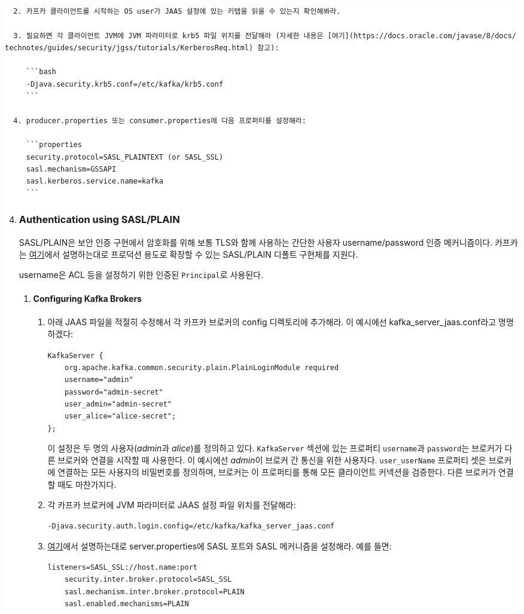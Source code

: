       2. 카프카 클라이언트를 시작하는 OS user가 JAAS 설정에 있는 키탭을 읽을 수 있는지 확인해봐라.

      3. 필요하면 각 클라이언트 JVM에 JVM 파라미터로 krb5 파일 위치를 전달해라 (자세한 내용은 [여기](https://docs.oracle.com/javase/8/docs/technotes/guides/security/jgss/tutorials/KerberosReq.html) 참고):

         ```bash
         -Djava.security.krb5.conf=/etc/kafka/krb5.conf
         ```

      4. producer.properties 또는 consumer.properties에 다음 프로퍼티를 설정해라:

         ```properties
         security.protocol=SASL_PLAINTEXT (or SASL_SSL)
         sasl.mechanism=GSSAPI
         sasl.kerberos.service.name=kafka
         ```

4. ### Authentication using SASL/PLAIN

   SASL/PLAIN은 보안 인증 구현에서 암호화를 위해 보통 TLS와 함께 사용하는 간단한 사용자 username/password 인증 메커니즘이다. 카프카는 [여기](#use-of-saslplain-in-production)에서 설명하는대로 프로덕션 용도로 확장할 수 있는 SASL/PLAIN 디폴트 구현체를 지원다.

   username은 ACL 등을 설정하기 위한 인증된 `Principal`로 사용된다.

   1. #### Configuring Kafka Brokers

      1. 아래 JAAS 파일을 적절히 수정해서 각 카프카 브로커의 config 디렉토리에 추가해라. 이 예시에선 kafka_server_jaas.conf라고 명명하겠다:

         ```properties
         KafkaServer {
             org.apache.kafka.common.security.plain.PlainLoginModule required
             username="admin"
             password="admin-secret"
             user_admin="admin-secret"
             user_alice="alice-secret";
         };
         ```

         이 설정은 두 명의 사용자(*admin*과 *alice*)를 정의하고 있다. `KafkaServer` 섹션에 있는 프로퍼티 `username`과 `password`는 브로커가 다른 브로커와 연결을 시작할 때 사용한다. 이 예시에선 *admin*이 브로커 간 통신을 위한 사용자다. `user_userName` 프로퍼티 셋은 브로커에 연결하는 모든 사용자의 비밀번호를 정의하며, 브로커는 이 프로퍼티를 통해 모든 클라이언트 커넥션을 검증한다. 다른 브로커가 연결할 때도 마찬가지다.

      2. 각 카프카 브로커에 JVM 파라미터로 JAAS 설정 파일 위치를 전달해라:

         ```bash
         -Djava.security.auth.login.config=/etc/kafka/kafka_server_jaas.conf
         ```

      3. [여기](#sasl-configuration-for-kafka-brokers)에서 설명하는대로 server.properties에 SASL 포트와 SASL 메커니즘을 설정해라. 예를 들면:

         ```properties
         listeners=SASL_SSL://host.name:port
             security.inter.broker.protocol=SASL_SSL
             sasl.mechanism.inter.broker.protocol=PLAIN
             sasl.enabled.mechanisms=PLAIN
         ```
